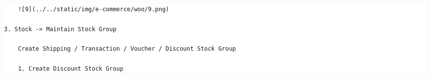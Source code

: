         ![9](../../static/img/e-commerce/woo/9.png)

    3. Stock -> Maintain Stock Group

        Create Shipping / Transaction / Voucher / Discount Stock Group

        1. Create Discount Stock Group
